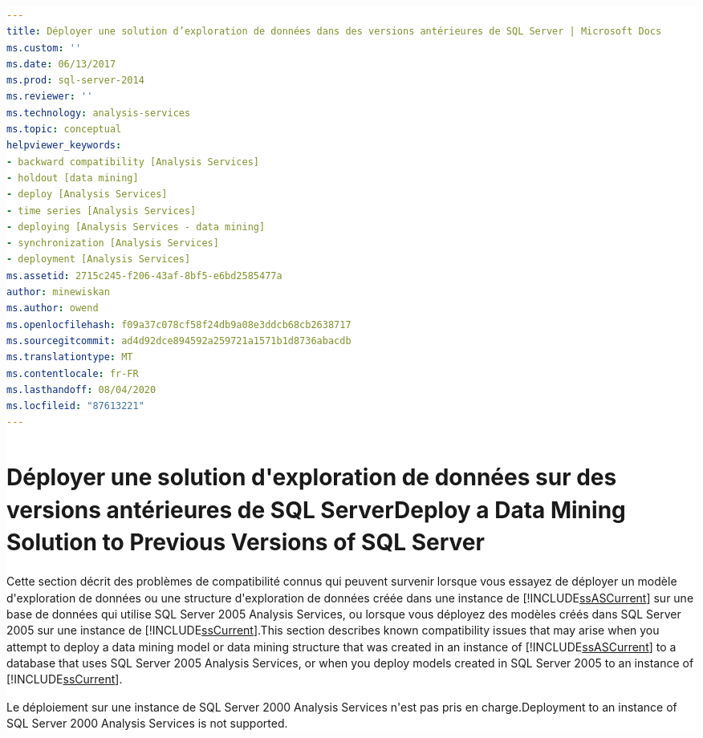 ```yaml
---
title: Déployer une solution d’exploration de données dans des versions antérieures de SQL Server | Microsoft Docs
ms.custom: ''
ms.date: 06/13/2017
ms.prod: sql-server-2014
ms.reviewer: ''
ms.technology: analysis-services
ms.topic: conceptual
helpviewer_keywords:
- backward compatibility [Analysis Services]
- holdout [data mining]
- deploy [Analysis Services]
- time series [Analysis Services]
- deploying [Analysis Services - data mining]
- synchronization [Analysis Services]
- deployment [Analysis Services]
ms.assetid: 2715c245-f206-43af-8bf5-e6bd2585477a
author: minewiskan
ms.author: owend
ms.openlocfilehash: f09a37c078cf58f24db9a08e3ddcb68cb2638717
ms.sourcegitcommit: ad4d92dce894592a259721a1571b1d8736abacdb
ms.translationtype: MT
ms.contentlocale: fr-FR
ms.lasthandoff: 08/04/2020
ms.locfileid: "87613221"
---
```

# <a name="deploy-a-data-mining-solution-to-previous-versions-of-sql-server"></a><span data-ttu-id="e586e-102">Déployer une solution d'exploration de données sur des versions antérieures de SQL Server</span><span class="sxs-lookup"><span data-stu-id="e586e-102">Deploy a Data Mining Solution to Previous Versions of SQL Server</span></span>
  <span data-ttu-id="e586e-103">Cette section décrit des problèmes de compatibilité connus qui peuvent survenir lorsque vous essayez de déployer un modèle d'exploration de données ou une structure d'exploration de données créée dans une instance de [!INCLUDE[ssASCurrent](../../includes/ssascurrent-md.md)] sur une base de données qui utilise SQL Server 2005 Analysis Services, ou lorsque vous déployez des modèles créés dans SQL Server 2005 sur une instance de [!INCLUDE[ssCurrent](../../includes/sscurrent-md.md)].</span><span class="sxs-lookup"><span data-stu-id="e586e-103">This section describes known compatibility issues that may arise when you attempt to deploy a data mining model or data mining structure that was created in an instance of [!INCLUDE[ssASCurrent](../../includes/ssascurrent-md.md)] to a database that uses SQL Server 2005 Analysis Services, or when you deploy models created in SQL Server 2005 to an instance of [!INCLUDE[ssCurrent](../../includes/sscurrent-md.md)].</span></span>  
  
 <span data-ttu-id="e586e-104">Le déploiement sur une instance de SQL Server 2000 Analysis Services n'est pas pris en charge.</span><span class="sxs-lookup"><span data-stu-id="e586e-104">Deployment to an instance of SQL Server 2000 Analysis Services is not supported.</span></span>  
  